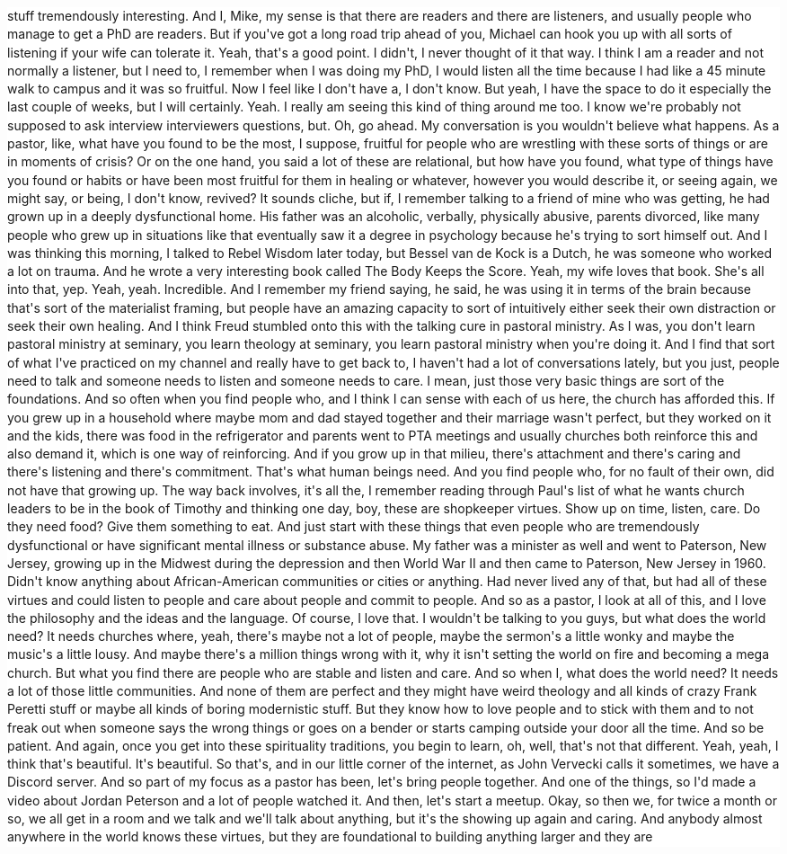 stuff tremendously interesting. And I, Mike, my sense is that there are readers and there are listeners, and usually people who manage to get a PhD are readers. But if you've got a long road trip ahead of you, Michael can hook you up with all sorts of listening if your wife can tolerate it. Yeah, that's a good point. I didn't, I never thought of it that way. I think I am a reader and not normally a listener, but I need to, I remember when I was doing my PhD, I would listen all the time because I had like a 45 minute walk to campus and it was so fruitful. Now I feel like I don't have a, I don't know. But yeah, I have the space to do it especially the last couple of weeks, but I will certainly. Yeah. I really am seeing this kind of thing around me too. I know we're probably not supposed to ask interview interviewers questions, but. Oh, go ahead. My conversation is you wouldn't believe what happens. As a pastor, like, what have you found to be the most, I suppose, fruitful for people who are wrestling with these sorts of things or are in moments of crisis? Or on the one hand, you said a lot of these are relational, but how have you found, what type of things have you found or habits or have been most fruitful for them in healing or whatever, however you would describe it, or seeing again, we might say, or being, I don't know, revived? It sounds cliche, but if, I remember talking to a friend of mine who was getting, he had grown up in a deeply dysfunctional home. His father was an alcoholic, verbally, physically abusive, parents divorced, like many people who grew up in situations like that eventually saw it a degree in psychology because he's trying to sort himself out. And I was thinking this morning, I talked to Rebel Wisdom later today, but Bessel van de Kock is a Dutch, he was someone who worked a lot on trauma. And he wrote a very interesting book called The Body Keeps the Score. Yeah, my wife loves that book. She's all into that, yep. Yeah, yeah. Incredible. And I remember my friend saying, he said, he was using it in terms of the brain because that's sort of the materialist framing, but people have an amazing capacity to sort of intuitively either seek their own distraction or seek their own healing. And I think Freud stumbled onto this with the talking cure in pastoral ministry. As I was, you don't learn pastoral ministry at seminary, you learn theology at seminary, you learn pastoral ministry when you're doing it. And I find that sort of what I've practiced on my channel and really have to get back to, I haven't had a lot of conversations lately, but you just, people need to talk and someone needs to listen and someone needs to care. I mean, just those very basic things are sort of the foundations. And so often when you find people who, and I think I can sense with each of us here, the church has afforded this. If you grew up in a household where maybe mom and dad stayed together and their marriage wasn't perfect, but they worked on it and the kids, there was food in the refrigerator and parents went to PTA meetings and usually churches both reinforce this and also demand it, which is one way of reinforcing. And if you grow up in that milieu, there's attachment and there's caring and there's listening and there's commitment. That's what human beings need. And you find people who, for no fault of their own, did not have that growing up. The way back involves, it's all the, I remember reading through Paul's list of what he wants church leaders to be in the book of Timothy and thinking one day, boy, these are shopkeeper virtues. Show up on time, listen, care. Do they need food? Give them something to eat. And just start with these things that even people who are tremendously dysfunctional or have significant mental illness or substance abuse. My father was a minister as well and went to Paterson, New Jersey, growing up in the Midwest during the depression and then World War II and then came to Paterson, New Jersey in 1960. Didn't know anything about African-American communities or cities or anything. Had never lived any of that, but had all of these virtues and could listen to people and care about people and commit to people. And so as a pastor, I look at all of this, and I love the philosophy and the ideas and the language. Of course, I love that. I wouldn't be talking to you guys, but what does the world need? It needs churches where, yeah, there's maybe not a lot of people, maybe the sermon's a little wonky and maybe the music's a little lousy. And maybe there's a million things wrong with it, why it isn't setting the world on fire and becoming a mega church. But what you find there are people who are stable and listen and care. And so when I, what does the world need? It needs a lot of those little communities. And none of them are perfect and they might have weird theology and all kinds of crazy Frank Peretti stuff or maybe all kinds of boring modernistic stuff. But they know how to love people and to stick with them and to not freak out when someone says the wrong things or goes on a bender or starts camping outside your door all the time. And so be patient. And again, once you get into these spirituality traditions, you begin to learn, oh, well, that's not that different. Yeah, yeah, I think that's beautiful. It's beautiful. So that's, and in our little corner of the internet, as John Vervecki calls it sometimes, we have a Discord server. And so part of my focus as a pastor has been, let's bring people together. And one of the things, so I'd made a video about Jordan Peterson and a lot of people watched it. And then, let's start a meetup. Okay, so then we, for twice a month or so, we all get in a room and we talk and we'll talk about anything, but it's the showing up again and caring. And anybody almost anywhere in the world knows these virtues, but they are foundational to building anything larger and they are